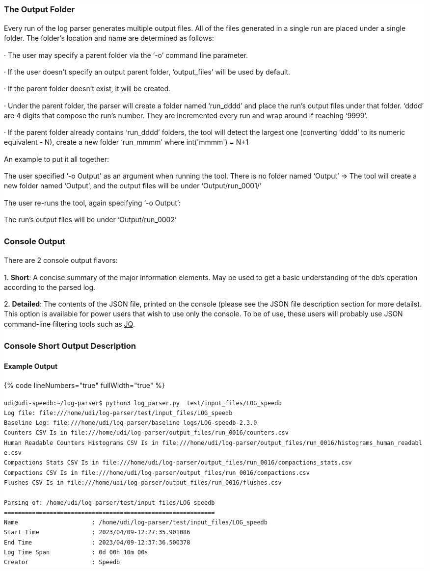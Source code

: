 ### The Output Folder

Every run of the log parser generates multiple output files. All of the files generated in a single run are placed under a single folder. The folder’s location and name are determined as follows:

·       The user may specify a parent folder via the ‘-o’ command line parameter.

·       If the user doesn’t specify an output parent folder, ‘output\_files’ will be used by default.

·       If the parent folder doesn’t exist, it will be created.

·       Under the parent folder, the parser will create a folder named ‘run\_dddd’ and place the run’s output files under that folder. ‘dddd’ are 4 digits that compose the run’s number. They are incremented every run and wrap around if reaching ‘9999’.

·       If the parent folder already contains ‘run\_dddd’ folders, the tool will detect the largest one (converting ‘dddd’ to its numeric equivalent - N), create a new folder ‘run\_mmmm’ where int('mmmm') = N+1

An example to put it all together:

The user specified ‘-o Output' as an argument when running the tool. There is no folder named ‘Output’ => The tool will create a new folder named ‘Output’, and the output files will be under ‘Output/run\_0001/’

The user re-runs the tool, again specifying ‘-o Output’:

The run’s output files will be under ‘Output/run\_0002’

### Console Output <a href="#speedbslogparsertool-consoleoutput" id="speedbslogparsertool-consoleoutput"></a>

There are 2 console output flavors:

1\.     **Short**: A concise summary of the major information elements. May be used to get a basic understanding of the db’s operation according to the parsed log.

2\.     **Detailed**: The contents of the JSON file, printed on the console (please see the JSON file description section for more details). This option is available for power users that wish to use only the console. To be of use, these users will probably use JSON command-line filtering tools such as [JQ](https://stedolan.github.io/jq/).

### Console Short Output Description <a href="#speedbslogparsertool-consoleshortoutputdescription" id="speedbslogparsertool-consoleshortoutputdescription"></a>

#### Example Output <a href="#speedbslogparsertool-exampleoutput" id="speedbslogparsertool-exampleoutput"></a>

{% code lineNumbers="true" fullWidth="true" %}
```
udi@udi-speedb:~/log-parser$ python3 log_parser.py  test/input_files/LOG_speedb 
Log file: file:///home/udi/log-parser/test/input_files/LOG_speedb
Baseline Log: file:///home/udi/log-parser/baseline_logs/LOG-speedb-2.3.0
Counters CSV Is in file:///home/udi/log-parser/output_files/run_0016/counters.csv
Human Readable Counters Histograms CSV Is in file:///home/udi/log-parser/output_files/run_0016/histograms_human_readable.csv
Compactions Stats CSV Is in file:///home/udi/log-parser/output_files/run_0016/compactions_stats.csv
Compactions CSV Is in file:///home/udi/log-parser/output_files/run_0016/compactions.csv
Flushes CSV Is in file:///home/udi/log-parser/output_files/run_0016/flushes.csv

Parsing of: /home/udi/log-parser/test/input_files/LOG_speedb
============================================================
Name                     : /home/udi/log-parser/test/input_files/LOG_speedb
Start Time               : 2023/04/09-12:27:35.901086
End Time                 : 2023/04/09-12:37:36.500378
Log Time Span            : 0d 00h 10m 00s
Creator                  : Speedb
```